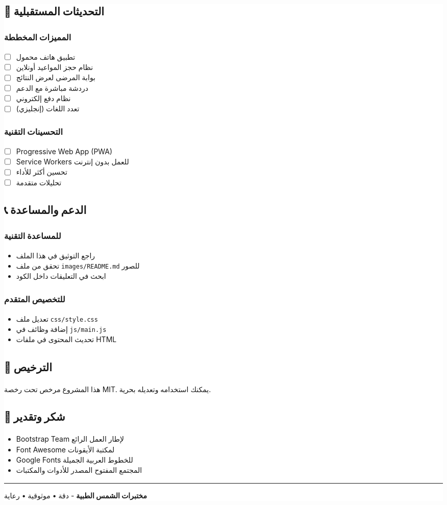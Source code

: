 ## 🔄 التحديثات المستقبلية

### المميزات المخططة
- [ ] تطبيق هاتف محمول
- [ ] نظام حجز المواعيد أونلاين
- [ ] بوابة المرضى لعرض النتائج
- [ ] دردشة مباشرة مع الدعم
- [ ] نظام دفع إلكتروني
- [ ] تعدد اللغات (إنجليزي)

### التحسينات التقنية
- [ ] Progressive Web App (PWA)
- [ ] Service Workers للعمل بدون إنترنت
- [ ] تحسين أكثر للأداء
- [ ] تحليلات متقدمة

## 📞 الدعم والمساعدة

### للمساعدة التقنية
- راجع التوثيق في هذا الملف
- تحقق من ملف `images/README.md` للصور
- ابحث في التعليقات داخل الكود

### للتخصيص المتقدم
- تعديل ملف `css/style.css`
- إضافة وظائف في `js/main.js`
- تحديث المحتوى في ملفات HTML

## 📄 الترخيص

هذا المشروع مرخص تحت رخصة MIT. يمكنك استخدامه وتعديله بحرية.

## 🙏 شكر وتقدير

- Bootstrap Team لإطار العمل الرائع
- Font Awesome لمكتبة الأيقونات
- Google Fonts للخطوط العربية الجميلة
- المجتمع المفتوح المصدر للأدوات والمكتبات

---

**مختبرات الشمس الطبية** - دقة • موثوقية • رعاية
